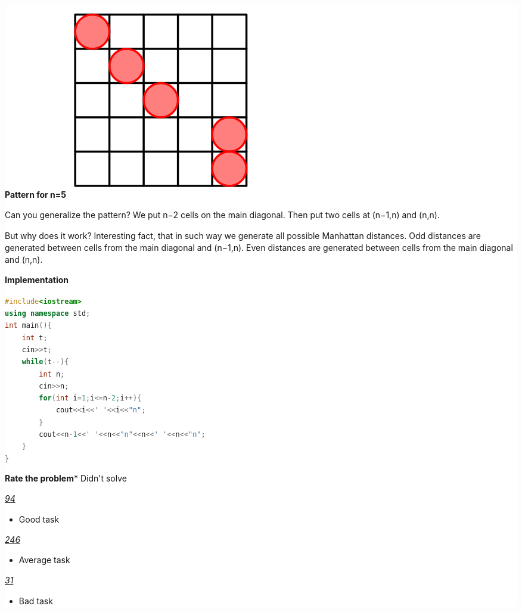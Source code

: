  **Pattern for n=5**![ ](images/384e43e3518619d3898e56bc9d04d6ba10380219.png)

Can you generalize the pattern? We put n−2 cells on the main diagonal. Then put two cells at (n−1,n) and (n,n).

But why does it work? Interesting fact, that in such way we generate all possible Manhattan distances. Odd distances are generated between cells from the main diagonal and (n−1,n). Even distances are generated between cells from the main diagonal and (n,n).

 **Implementation**
```cpp
#include<iostream>
using namespace std;
int main(){
	int t;
	cin>>t;
	while(t--){
		int n;
		cin>>n;
		for(int i=1;i<=n-2;i++){
			cout<<i<<' '<<i<<"n";
		}
		cout<<n-1<<' '<<n<<"n"<<n<<' '<<n<<"n";
	}
}
```
 **Rate the problem*** Didn't solve 

 
[*94*](https://codeforces.com/data/like?action=like "I like this")
* Good task 

 
[*246*](https://codeforces.com/data/like?action=like "I like this")
* Average task 

 
[*31*](https://codeforces.com/data/like?action=like "I like this")
* Bad task 
